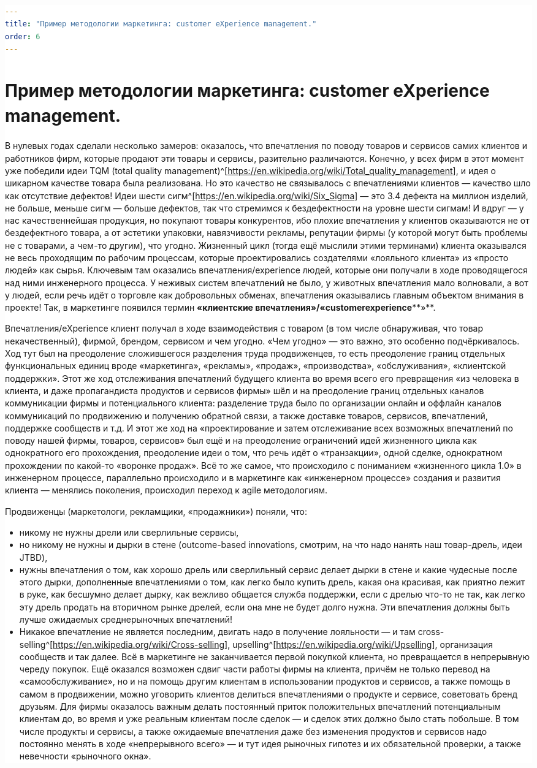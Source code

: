```yaml
---
title: "Пример методологии маркетинга: customer eXperience management."
order: 6
---
```


# Пример методологии маркетинга: customer eXperience management.

В нулевых годах сделали несколько замеров: оказалось, что впечатления по поводу товаров и сервисов самих клиентов и работников фирм, которые продают эти товары и сервисы, разительно различаются. Конечно, у всех фирм в этот момент уже победили идеи TQM (total quality management)^[<https://en.wikipedia.org/wiki/Total_quality_management>], и идея о шикарном качестве товара была реализована. Но это качество не связывалось с впечатлениями клиентов — качество шло как отсутствие дефектов! Идеи шести сигм^[<https://en.wikipedia.org/wiki/Six_Sigma>] — это 3.4 дефекта на миллион изделий, не больше, меньше сигм — больше дефектов, так что стремимся к бездефектности на уровне шести сигмам! И вдруг — у нас качественнейшая продукция, но покупают товары конкурентов, ибо плохие впечатления у клиентов оказываются не от бездефектного товара, а от эстетики упаковки, навязчивости рекламы, репутации фирмы (у которой могут быть проблемы не с товарами, а чем-то другим), что угодно. Жизненный цикл (тогда ещё мыслили этими терминами) клиента оказывался не весь проходящим по рабочим процессам, которые проектировались создателями «лояльного клиента» из «просто людей» как сырья. Ключевым там оказались впечатления/experience людей, которые они получали в ходе проводящегося над ними инженерного процесса. У неживых систем впечатлений не было, у животных впечатления мало волновали, а вот у людей, если речь идёт о торговле как добровольных обменах, впечатления оказывались главным объектом внимания в проекте! Так, в маркетинге появился термин **«клиентские впечатления»/«****customer****experience****»**.

Впечатления/eXperience клиент получал в ходе взаимодействия с товаром (в том числе обнаруживая, что товар некачественный), фирмой, брендом, сервисом и чем угодно. «Чем угодно» — это важно, это особенно подчёркивалось. Ход тут был на преодоление сложившегося разделения труда продвиженцев, то есть преодоление границ отдельных функциональных единиц вроде «маркетинга», «рекламы», «продаж», «производства», «обслуживания», «клиентской поддержки». Этот же ход отслеживания впечатлений будущего клиента во время всего его превращения «из человека в клиента, и даже пропагандиста продуктов и сервисов фирмы» шёл и на преодоление границ отдельных каналов коммуникации фирмы и потенциального клиента: разделение труда было по организации онлайн и оффлайн каналов коммуникаций по продвижению и получению обратной связи, а также доставке товаров, сервисов, впечатлений, поддержке сообществ и т.д. И этот же ход на «проектирование и затем отслеживание всех возможных впечатлений по поводу нашей фирмы, товаров, сервисов» был ещё и на преодоление ограничений идей жизненного цикла как однократного его прохождения, преодоление идеи о том, что речь идёт о «транзакции», одной сделке, однократном прохождении по какой-то «воронке продаж». Всё то же самое, что происходило с пониманием «жизненного цикла 1.0» в инженерном процессе, параллельно происходило и в маркетинге как «инженерном процессе» создания и развития клиента — менялись поколения, происходил переход к agile методологиям.

Продвиженцы (маркетологи, рекламщики, «продажники») поняли, что:

* никому не нужны дрели или сверлильные сервисы,
* но никому не нужны и дырки в стене (outcome-based innovations, смотрим, на что надо нанять наш товар-дрель, идеи JTBD),
* нужны впечатления о том, как хорошо дрель или сверлильный сервис делает дырки в стене и какие чудесные после этого дырки, дополненные впечатлениями о том, как легко было купить дрель, какая она красивая, как приятно лежит в руке, как бесшумно делает дырку, как вежливо общается служба поддержки, если с дрелью что-то не так, как легко эту дрель продать на вторичном рынке дрелей, если она мне не будет долго нужна. Эти впечатления должны быть лучше ожидаемых среднерыночных впечатлений!
* Никакое впечатление не является последним, двигать надо в получение лояльности — и там cross-selling^[<https://en.wikipedia.org/wiki/Cross-selling>], upselling^[<https://en.wikipedia.org/wiki/Upselling>], организация сообществ и так далее. Всё в маркетинге не заканчивается первой покупкой клиента, но превращается в непрерывную череду покупок. Ещё оказался возможен сдвиг части работы фирмы на клиента, причём не только перевод на «самообслуживание», но и на помощь другим клиентам в использовании продуктов и сервисов, а также помощь в самом в продвижении, можно уговорить клиентов делиться впечатлениями о продукте и сервисе, советовать бренд друзьям. Для фирмы оказалось важным делать постоянный приток положительных впечатлений потенциальным клиентам до, во время и уже реальным клиентам после сделок — и сделок этих должно было стать побольше. В том числе продукты и сервисы, а также ожидаемые впечатления даже без изменения продуктов и сервисов надо постоянно менять в ходе «непрерывного всего» — и тут идея рыночных гипотез и их обязательной проверки, а также невечности «рыночного окна».